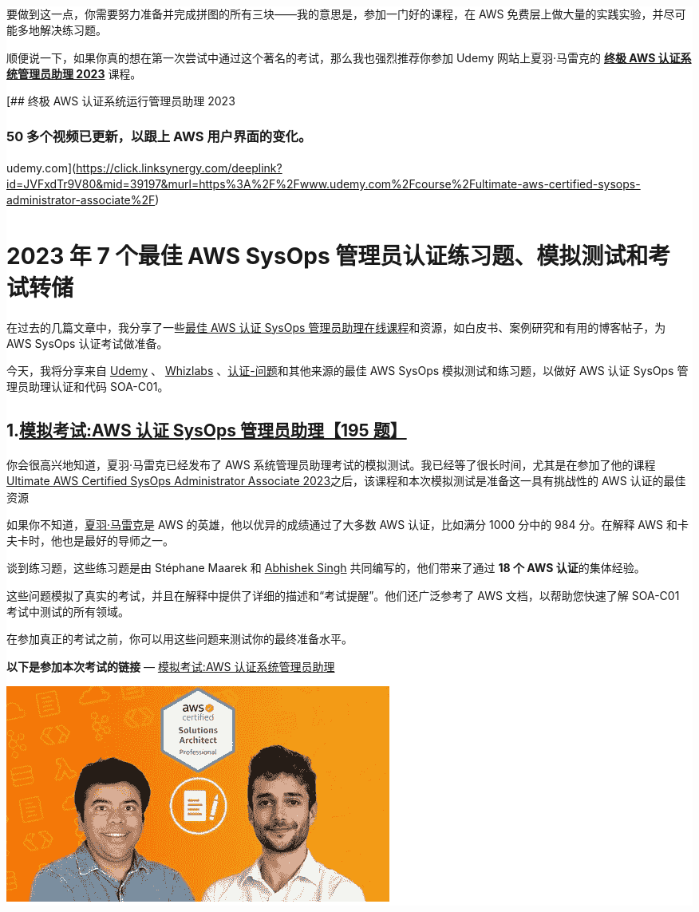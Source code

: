 要做到这一点，你需要努力准备并完成拼图的所有三块——我的意思是，参加一门好的课程，在 AWS 免费层上做大量的实践实验，并尽可能多地解决练习题。

顺便说一下，如果你真的想在第一次尝试中通过这个著名的考试，那么我也强烈推荐你参加 Udemy 网站上夏羽·马雷克的 [**终极 AWS 认证系统管理员助理 2023**](https://click.linksynergy.com/deeplink?id=JVFxdTr9V80&mid=39197&murl=https%3A%2F%2Fwww.udemy.com%2Fcourse%2Fultimate-aws-certified-sysops-administrator-associate%2F) 课程。

[](https://click.linksynergy.com/deeplink?id=JVFxdTr9V80&mid=39197&murl=https%3A%2F%2Fwww.udemy.com%2Fcourse%2Fultimate-aws-certified-sysops-administrator-associate%2F) [## 终极 AWS 认证系统运行管理员助理 2023

### 50 多个视频已更新，以跟上 AWS 用户界面的变化。

udemy.com](https://click.linksynergy.com/deeplink?id=JVFxdTr9V80&mid=39197&murl=https%3A%2F%2Fwww.udemy.com%2Fcourse%2Fultimate-aws-certified-sysops-administrator-associate%2F) 

# 2023 年 7 个最佳 AWS SysOps 管理员认证练习题、模拟测试和考试转储

在过去的几篇文章中，我分享了一些[最佳 AWS 认证 SysOps 管理员助理在线课程](/javarevisited/10-free-courses-to-crack-aws-sysops-administrator-associate-certification-exam-so1-c01-20fc02c9471e)和资源，如白皮书、案例研究和有用的博客帖子，为 AWS SysOps 认证考试做准备。

今天，我将分享来自 [Udemy](https://javarevisited.blogspot.com/2019/08/top-10-udemy-courses-and-certifications-for-programmers.html) 、 [Whizlabs](https://shrsl.com/25qji) 、[认证-问题](https://www.certification-questions.com/practice-exam/amazon/aws-sysops?affiliateCode=fcff36fd-557a-4713-abf6-973e9924770f&utm_source=Javin&utm_medium=affiliate&utm_campaign=affiliate)和其他来源的最佳 AWS SysOps 模拟测试和练习题，以做好 AWS 认证 SysOps 管理员助理认证和代码 SOA-C01。

## 1.[模拟考试:AWS 认证 SysOps 管理员助理【195 题】](https://click.linksynergy.com/deeplink?id=JVFxdTr9V80&mid=39197&murl=https%3A%2F%2Fwww.udemy.com%2Fcourse%2Fpractice-exams-aws-certified-sysops-administrator-associate%2F)

你会很高兴地知道，夏羽·马雷克已经发布了 AWS 系统管理员助理考试的模拟测试。我已经等了很长时间，尤其是在参加了他的课程[Ultimate AWS Certified SysOps Administrator Associate 2023](https://click.linksynergy.com/deeplink?id=JVFxdTr9V80&mid=39197&murl=https%3A%2F%2Fwww.udemy.com%2Fcourse%2Fultimate-aws-certified-sysops-administrator-associate%2F)之后，该课程和本次模拟测试是准备这一具有挑战性的 AWS 认证的最佳资源

如果你不知道，[夏羽·马雷克](https://click.linksynergy.com/deeplink?id=JVFxdTr9V80&mid=39197&murl=https%3A%2F%2Fwww.udemy.com%2Fuser%2Fstephane-maarek%2F)是 AWS 的英雄，他以优异的成绩通过了大多数 AWS 认证，比如满分 1000 分中的 984 分。在解释 AWS 和卡夫卡时，他也是最好的导师之一。

谈到练习题，这些练习题是由 Stéphane Maarek 和 [Abhishek Singh](https://click.linksynergy.com/deeplink?id=JVFxdTr9V80&mid=39197&murl=https%3A%2F%2Fwww.udemy.com%2Fuser%2Fabhishek-singh-20032%2F) 共同编写的，他们带来了通过 **18 个 AWS 认证**的集体经验。

这些问题模拟了真实的考试，并且在解释中提供了详细的描述和“考试提醒”。他们还广泛参考了 AWS 文档，以帮助您快速了解 SOA-C01 考试中测试的所有领域。

在参加真正的考试之前，你可以用这些问题来测试你的最终准备水平。

**以下是参加本次考试的链接** — [模拟考试:AWS 认证系统管理员助理](https://click.linksynergy.com/deeplink?id=JVFxdTr9V80&mid=39197&murl=https%3A%2F%2Fwww.udemy.com%2Fcourse%2Fpractice-exams-aws-certified-sysops-administrator-associate%2F)

[![](img/eea62a1823c4ae9d8bc0f3aa24fbd9f7.png)](https://click.linksynergy.com/deeplink?id=JVFxdTr9V80&mid=39197&murl=https%3A%2F%2Fwww.udemy.com%2Fcourse%2Fpractice-exams-aws-certified-sysops-administrator-associate%2F)